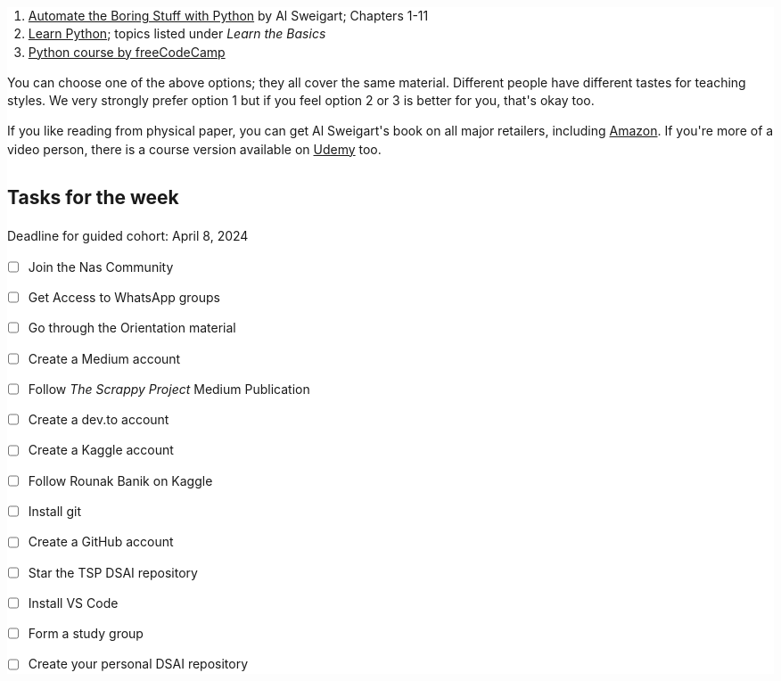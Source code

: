 1. [Automate the Boring Stuff with Python](https://automatetheboringstuff.com/) by Al Sweigart; Chapters 1-11
2. [Learn Python](https://www.learnpython.org/); topics listed under *Learn the Basics*
3. [Python course by freeCodeCamp](https://www.youtube.com/watch?v=rfscVS0vtbw)

You can choose one of the above options; they all cover the same material. Different people have different tastes for teaching styles. We very strongly prefer option 1 but if you feel option 2 or 3 is better for you, that's okay too.

If you like reading from physical paper, you can get Al Sweigart's book on all major retailers, including [Amazon](https://www.amazon.in/Automate-Boring-Stuff-Python-2nd/dp/1593279922/). If you're more of a video person, there is a course version available on [Udemy](https://www.udemy.com/course/automate/?couponCode=NVDPRODIN35) too.

## Tasks for the week

Deadline for guided cohort: April 8, 2024

- [ ] Join the Nas Community
- [ ] Get Access to WhatsApp groups
- [ ] Go through the Orientation material
- [ ] Create a Medium account
- [ ] Follow *The Scrappy Project* Medium Publication
- [ ] Create a dev.to account
- [ ] Create a Kaggle account
- [ ] Follow Rounak Banik on Kaggle
- [ ] Install git
- [ ] Create a GitHub account
- [ ] Star the TSP DSAI repository
- [ ] Install VS Code
- [ ] Form a study group
- [ ] Create your personal DSAI repository










